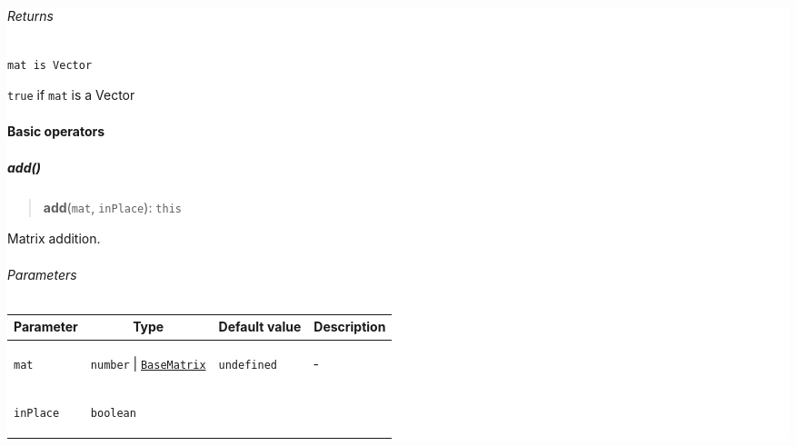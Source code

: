 ###### Returns

`mat is Vector`

`true` if `mat` is a Vector

#### Basic operators

##### add()

> **add**(`mat`, `inPlace`): `this`

Matrix addition.

###### Parameters

<table>
<thead>
<tr>
<th>Parameter</th>
<th>Type</th>
<th>Default value</th>
<th>Description</th>
</tr>
</thead>
<tbody>
<tr>
<td>

`mat`

</td>
<td>

`number` | [`BaseMatrix`](#basematrix)

</td>
<td>

`undefined`

</td>
<td>

‐

</td>
</tr>
<tr>
<td>

`inPlace`

</td>
<td>

`boolean`

</td>
<td>
